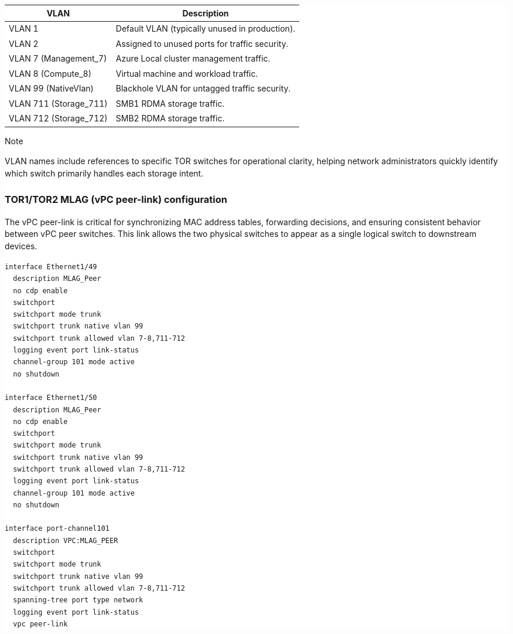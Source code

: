 |VLAN  |Description |
|---------|---------|
| VLAN 1 | Default VLAN (typically unused in production). |
| VLAN 2 | Assigned to unused ports for traffic security. |
| VLAN 7 (Management_7) | Azure Local cluster management traffic. |
| VLAN 8 (Compute_8) |  Virtual machine and workload traffic. |
| VLAN 99 (NativeVlan) | Blackhole VLAN for untagged traffic security. |
| VLAN 711 (Storage_711)  | SMB1 RDMA storage traffic. |
| VLAN 712 (Storage_712) | SMB2 RDMA storage traffic. |


> [!NOTE]
> VLAN names include references to specific TOR switches for operational clarity, helping network administrators quickly identify which switch primarily handles each storage intent.

### TOR1/TOR2 MLAG (vPC peer-link) configuration

The vPC peer-link is critical for synchronizing MAC address tables, forwarding decisions, and ensuring consistent behavior between vPC peer switches. This link allows the two physical switches to appear as a single logical switch to downstream devices.

```console
interface Ethernet1/49
  description MLAG_Peer
  no cdp enable
  switchport
  switchport mode trunk
  switchport trunk native vlan 99
  switchport trunk allowed vlan 7-8,711-712
  logging event port link-status
  channel-group 101 mode active
  no shutdown

interface Ethernet1/50
  description MLAG_Peer
  no cdp enable
  switchport
  switchport mode trunk
  switchport trunk native vlan 99
  switchport trunk allowed vlan 7-8,711-712
  logging event port link-status
  channel-group 101 mode active
  no shutdown

interface port-channel101
  description VPC:MLAG_PEER
  switchport
  switchport mode trunk
  switchport trunk native vlan 99
  switchport trunk allowed vlan 7-8,711-712
  spanning-tree port type network
  logging event port link-status
  vpc peer-link
```
